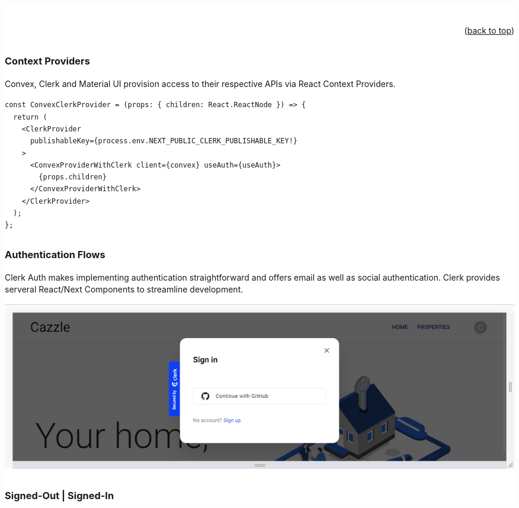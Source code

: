 <br>
<p align="right">(<a href="#readme-top">back to top</a>)</p>

##

### Context Providers
Convex, Clerk and Material UI provision access to their respective APIs via React Context Providers. 

```tsx
const ConvexClerkProvider = (props: { children: React.ReactNode }) => {
  return (
    <ClerkProvider
      publishableKey={process.env.NEXT_PUBLIC_CLERK_PUBLISHABLE_KEY!}
    >
      <ConvexProviderWithClerk client={convex} useAuth={useAuth}>
        {props.children}
      </ConvexProviderWithClerk>
    </ClerkProvider>
  );
};
```

##

### Authentication Flows
Clerk Auth makes implementing authentication straightforward and offers email as well as social authentication. Clerk provides serveral React/Next Components to streamline development. 

<a href="#"><img src="docs/auth.jpg" width="900"/></a>

##

### Signed-Out | Signed-In
